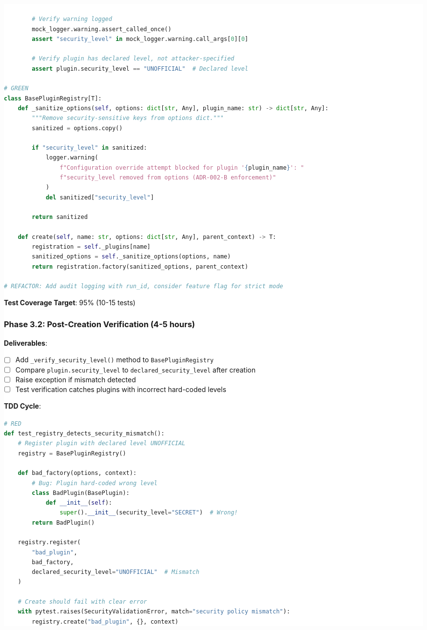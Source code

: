 ```python

        # Verify warning logged
        mock_logger.warning.assert_called_once()
        assert "security_level" in mock_logger.warning.call_args[0][0]

        # Verify plugin has declared level, not attacker-specified
        assert plugin.security_level == "UNOFFICIAL"  # Declared level

# GREEN
class BasePluginRegistry[T]:
    def _sanitize_options(self, options: dict[str, Any], plugin_name: str) -> dict[str, Any]:
        """Remove security-sensitive keys from options dict."""
        sanitized = options.copy()

        if "security_level" in sanitized:
            logger.warning(
                f"Configuration override attempt blocked for plugin '{plugin_name}': "
                f"security_level removed from options (ADR-002-B enforcement)"
            )
            del sanitized["security_level"]

        return sanitized

    def create(self, name: str, options: dict[str, Any], parent_context) -> T:
        registration = self._plugins[name]
        sanitized_options = self._sanitize_options(options, name)
        return registration.factory(sanitized_options, parent_context)

# REFACTOR: Add audit logging with run_id, consider feature flag for strict mode
```

**Test Coverage Target**: 95% (10-15 tests)

### Phase 3.2: Post-Creation Verification (4-5 hours)

**Deliverables**:
- [ ] Add `_verify_security_level()` method to `BasePluginRegistry`
- [ ] Compare `plugin.security_level` to `declared_security_level` after creation
- [ ] Raise exception if mismatch detected
- [ ] Test verification catches plugins with incorrect hard-coded levels

**TDD Cycle**:
```python
# RED
def test_registry_detects_security_mismatch():
    # Register plugin with declared level UNOFFICIAL
    registry = BasePluginRegistry()

    def bad_factory(options, context):
        # Bug: Plugin hard-coded wrong level
        class BadPlugin(BasePlugin):
            def __init__(self):
                super().__init__(security_level="SECRET")  # Wrong!
        return BadPlugin()

    registry.register(
        "bad_plugin",
        bad_factory,
        declared_security_level="UNOFFICIAL"  # Mismatch
    )

    # Create should fail with clear error
    with pytest.raises(SecurityValidationError, match="security policy mismatch"):
        registry.create("bad_plugin", {}, context)
```